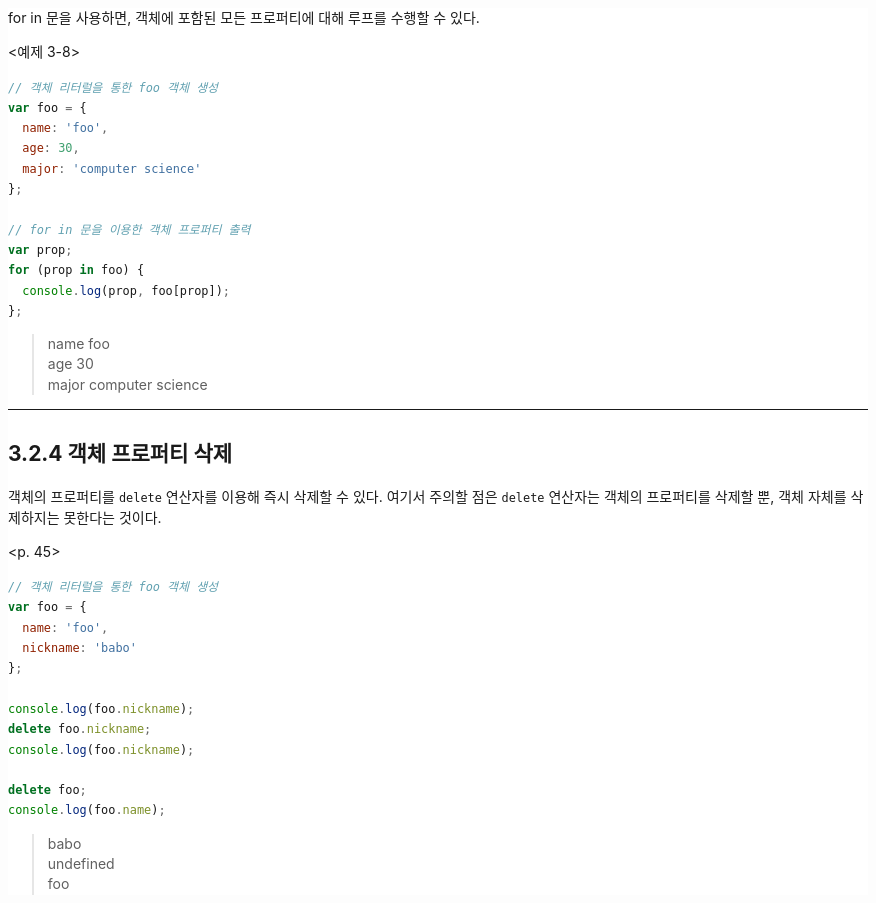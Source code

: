 for in 문을 사용하면, 객체에 포함된 모든 프로퍼티에 대해 루프를 수행할 수 있다. 

<예제 3-8>

```jsx
// 객체 리터럴을 통한 foo 객체 생성
var foo = {
  name: 'foo',
  age: 30,
  major: 'computer science'
};

// for in 문을 이용한 객체 프로퍼티 출력
var prop;
for (prop in foo) {
  console.log(prop, foo[prop]);
};
```

>name foo<br>
age 30<br>
major computer science

***
## 3.2.4 객체 프로퍼티 삭제

객체의 프로퍼티를 `delete` 연산자를 이용해 즉시 삭제할 수 있다. 여기서 주의할 점은 `delete` 연산자는 객체의 프로퍼티를 삭제할 뿐, 객체 자체를 삭제하지는 못한다는 것이다.

<p. 45>

```jsx
// 객체 리터럴을 통한 foo 객체 생성
var foo = {
  name: 'foo',
  nickname: 'babo'
};

console.log(foo.nickname);
delete foo.nickname;
console.log(foo.nickname);

delete foo;
console.log(foo.name);
```
> babo<br> undefined<br>foo